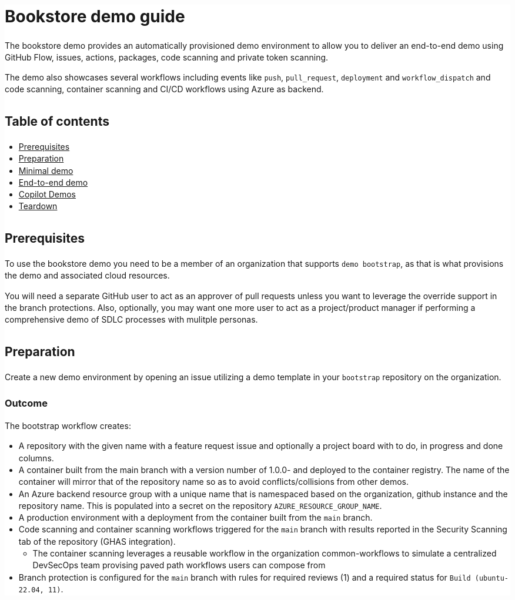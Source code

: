 # Bookstore demo guide

The bookstore demo provides an automatically provisioned demo environment to allow you to deliver an end-to-end demo using GitHub Flow, issues, actions, packages, code scanning and private token scanning.

The demo also showcases several workflows including events like `push`, `pull_request`, `deployment` and `workflow_dispatch` and code scanning, container scanning and CI/CD workflows using Azure as backend.


## Table of contents

- [Prerequisites](#prerequisites)
- [Preparation](#preparation)
- [Minimal demo](#minimal-demo)
- [End-to-end demo](#end-to-end-feature-demo)
- [Copilot Demos](#copilot-demos)
- [Teardown](#teardown)

## Prerequisites

To use the bookstore demo you need to be a member of an organization that supports `demo bootstrap`, as that is what provisions the demo and associated cloud resources.

You will need a separate GitHub user to act as an approver of pull requests unless you want to leverage the override support in the branch protections.
Also, optionally, you may want one more user to act as a project/product manager if performing a comprehensive demo of SDLC processes with mulitple personas.


## Preparation

Create a new demo environment by opening an issue utilizing a demo template in your `bootstrap` repository on the organization.

### Outcome

The bootstrap workflow creates:

- A repository with the given name with a feature request issue and optionally a project board with to do, in progress and done columns.
- A container built from the main branch with a version number of 1.0.0-<sha> and deployed to the container registry. The name of the container will mirror that of the repository name so as to avoid conflicts/collisions from other demos.
- An Azure backend resource group with a unique name that is namespaced based on the organization, github instance and the repository name. This is populated into a secret on the repository `AZURE_RESOURCE_GROUP_NAME`.
- A production environment with a deployment from the container built from the `main` branch.
- Code scanning and container scanning workflows triggered for the `main` branch with results reported in the Security Scanning tab of the repository (GHAS integration).
  - The container scanning leverages a reusable workflow in the organization common-workflows to simulate a centralized DevSecOps team provising paved path workflows users can compose from
- Branch protection is configured for the `main` branch with rules for required reviews (1) and a required status for `Build (ubuntu-22.04, 11)`.

